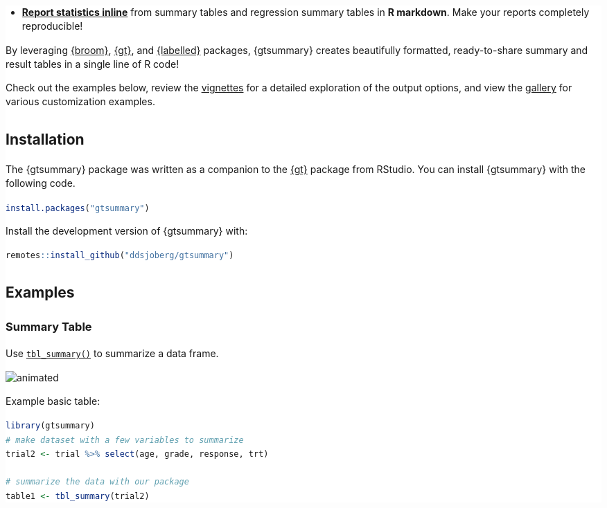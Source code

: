 - **[Report statistics
  inline](https://www.danieldsjoberg.com/gtsummary/articles/inline_text.html)**
  from summary tables and regression summary tables in **R markdown**.
  Make your reports completely reproducible!

By leveraging [{broom}](https://broom.tidymodels.org/),
[{gt}](https://gt.rstudio.com/), and
[{labelled}](http://larmarange.github.io/labelled/) packages,
{gtsummary} creates beautifully formatted, ready-to-share summary and
result tables in a single line of R code!

Check out the examples below, review the
[vignettes](https://www.danieldsjoberg.com/gtsummary/articles/) for a
detailed exploration of the output options, and view the
[gallery](https://www.danieldsjoberg.com/gtsummary/articles/gallery.html)
for various customization examples.

## Installation

The {gtsummary} package was written as a companion to the
[{gt}](https://gt.rstudio.com/) package from RStudio. You can install
{gtsummary} with the following code.

``` r
install.packages("gtsummary")
```

Install the development version of {gtsummary} with:

``` r
remotes::install_github("ddsjoberg/gtsummary")
```

## Examples

### Summary Table

Use
[`tbl_summary()`](https://www.danieldsjoberg.com/gtsummary/reference/tbl_summary.html)
to summarize a data frame.

<img src = "https://github.com/ddsjoberg/gtsummary/raw/main/data-raw/misc_files/tbl_summary_demo1.gif" alt = "animated" width = "100%">

Example basic table:

``` r
library(gtsummary)
# make dataset with a few variables to summarize
trial2 <- trial %>% select(age, grade, response, trt)

# summarize the data with our package
table1 <- tbl_summary(trial2)
```

